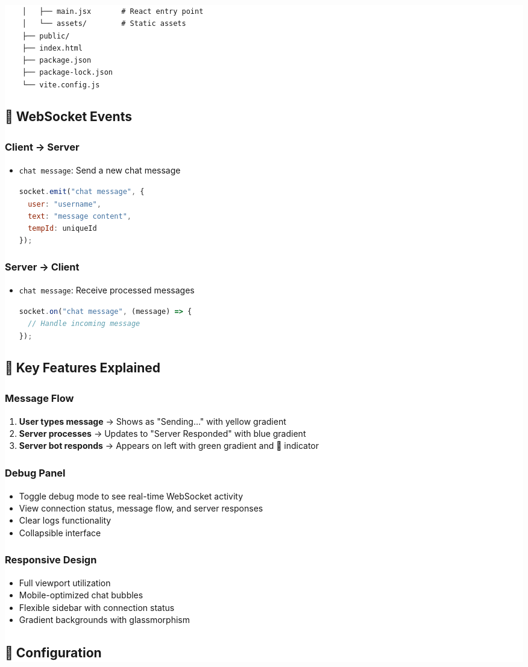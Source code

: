```
    │   ├── main.jsx       # React entry point
    │   └── assets/        # Static assets
    ├── public/
    ├── index.html
    ├── package.json
    ├── package-lock.json
    └── vite.config.js
```

## 🔌 WebSocket Events

### Client → Server
- `chat message`: Send a new chat message
  ```javascript
  socket.emit("chat message", { 
    user: "username", 
    text: "message content", 
    tempId: uniqueId 
  });
  ```

### Server → Client
- `chat message`: Receive processed messages
  ```javascript
  socket.on("chat message", (message) => {
    // Handle incoming message
  });
  ```

## 🎯 Key Features Explained

### Message Flow
1. **User types message** → Shows as "Sending..." with yellow gradient
2. **Server processes** → Updates to "Server Responded" with blue gradient
3. **Server bot responds** → Appears on left with green gradient and 🤖 indicator

### Debug Panel
- Toggle debug mode to see real-time WebSocket activity
- View connection status, message flow, and server responses
- Clear logs functionality
- Collapsible interface

### Responsive Design
- Full viewport utilization
- Mobile-optimized chat bubbles
- Flexible sidebar with connection status
- Gradient backgrounds with glassmorphism

## 🔧 Configuration
